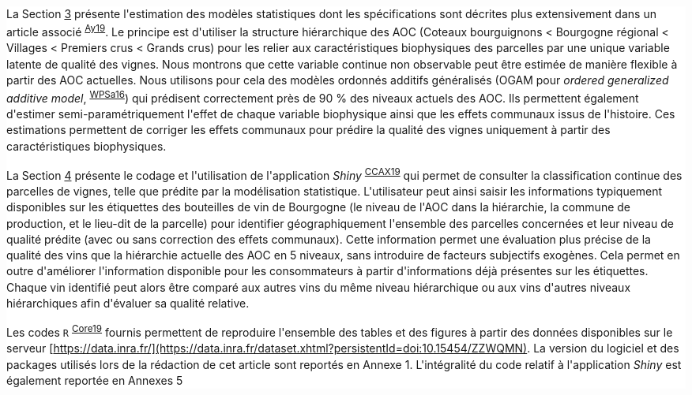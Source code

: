 La Section [3](#Sec:3) présente l'estimation des modèles statistiques
dont les spécifications sont décrites plus extensivement dans un
article associé <sup id="d5f551e637b0632950381ff3346c5e2e"><a href="#Ay19" title="Ay, The informational content of geographical indications, {en r&#233;vision}, v(), (2019).">Ay19</a></sup>.  Le principe est d'utiliser la
structure hiérarchique des AOC (Coteaux bourguignons < Bourgogne
régional < Villages < Premiers crus < Grands crus) pour les relier
aux caractéristiques biophysiques des parcelles par une unique
variable latente de qualité des vignes.  Nous montrons que cette
variable continue non observable peut être estimée de manière
flexible à partir des AOC actuelles.  Nous utilisons pour cela des
modèles ordonnés additifs généralisés (OGAM pour *ordered
generalized additive model*, <sup id="288ff4c397fcb33b93de861cedf4c4e5"><a href="#WPSa16" title="Wood, Pya \&amp; S\afken, Smoothing parameter and model selection for general smooth models, {Journal of the American Statistical Association}, v(516), 1548--1563 (2016).">WPSa16</a></sup>) qui prédisent
correctement près de 90 % des niveaux actuels des AOC. Ils
permettent également d'estimer semi-paramétriquement l'effet de
chaque variable biophysique ainsi que les effets communaux issus
de l'histoire.  Ces estimations permettent de corriger les effets
communaux pour prédire la qualité des vignes uniquement à partir
des caractéristiques biophysiques.

La Section [4](#Sec:4) présente le codage et l'utilisation de
l'application *Shiny* <sup id="834ac534f77f47a4c55b352119d1a346"><a href="#CCAX19" title="@Manual{CCAX19,
    title = {shiny: Web Application Framework for {R}},
    author = {Winston Chang and Joe Cheng and JJ Allaire and Yihui Xie
                  and Jonathan McPherson},
    year = {2019},
    note = {R package version 1.4.0},
    url = {https://CRAN.R-project.org/package=shiny},
  }">CCAX19</a></sup> qui permet de consulter la
classification continue des parcelles de vignes, telle que prédite
par la modélisation statistique.  L'utilisateur peut ainsi saisir
les informations typiquement disponibles sur les étiquettes des
bouteilles de vin de Bourgogne (le niveau de l'AOC dans la
hiérarchie, la commune de production, et le lieu-dit de la
parcelle) pour identifier géographiquement l'ensemble des
parcelles concernées et leur niveau de qualité prédite (avec ou
sans correction des effets communaux).  Cette information permet
une évaluation plus précise de la qualité des vins que la
hiérarchie actuelle des AOC en 5 niveaux, sans introduire de
facteurs subjectifs exogènes.  Cela permet en outre d'améliorer
l'information disponible pour les consommateurs à partir
d'informations déjà présentes sur les étiquettes.  Chaque vin
identifié peut alors être comparé aux autres vins du même niveau
hiérarchique ou aux vins d'autres niveaux hiérarchiques afin
d'évaluer sa qualité relative.

Les codes `R` <sup id="4a3b4bb79c4511e11e837fb04f7b66b0"><a href="#Core19" title="@Manual{Core19,
title = {R: A Language and Environment for Statistical Computing},
author = {{R Core Team}},
organization = {R Foundation for Statistical Computing},
address = {Vienna, Austria},
year = {2019},
url = {http://www.R-project.org/},
}">Core19</a></sup> fournis permettent de reproduire
l'ensemble des tables et des figures à partir des données
disponibles sur le serveur [https://data.inra.fr/](https://data.inra.fr/dataset.xhtml?persistentId=doi:10.15454/ZZWQMN). La version du
logiciel et des packages utilisés lors de la rédaction de cet
article sont reportés en Annexe 1.  L'intégralité du code relatif
à l'application *Shiny* est également reportée en Annexes 5